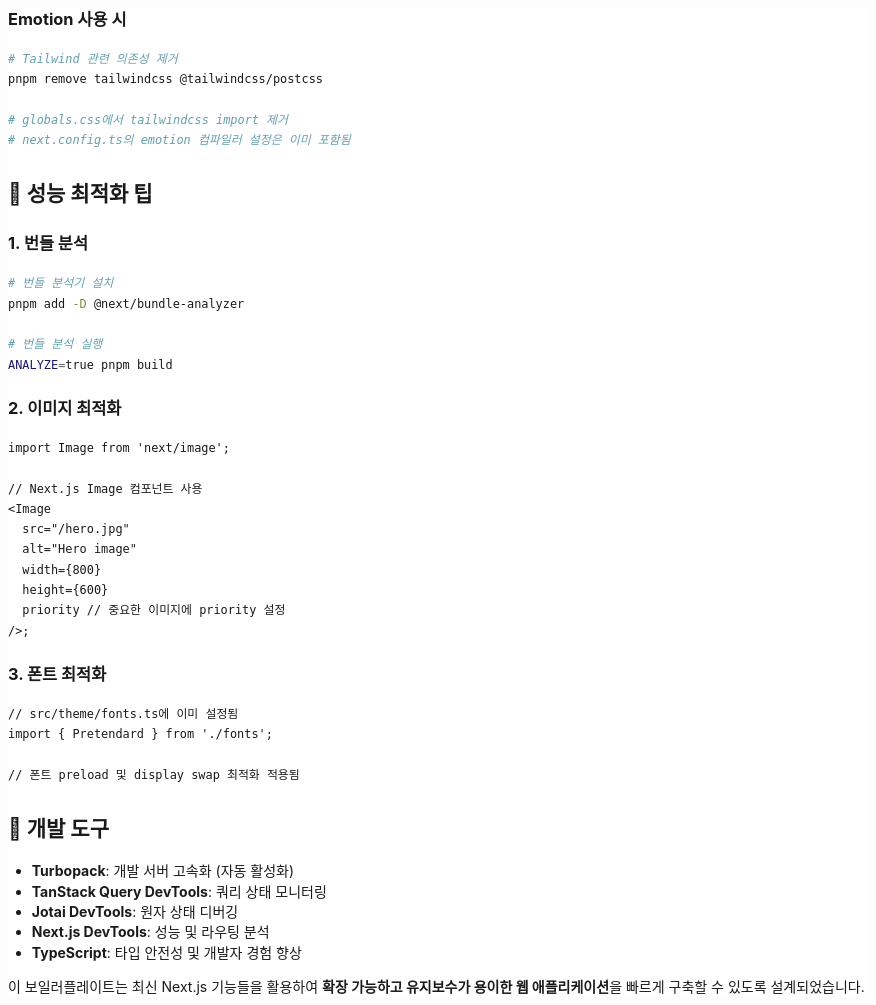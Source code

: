 ### Emotion 사용 시

```bash
# Tailwind 관련 의존성 제거
pnpm remove tailwindcss @tailwindcss/postcss

# globals.css에서 tailwindcss import 제거
# next.config.ts의 emotion 컴파일러 설정은 이미 포함됨
```

## 🚀 성능 최적화 팁

### 1. 번들 분석

```bash
# 번들 분석기 설치
pnpm add -D @next/bundle-analyzer

# 번들 분석 실행
ANALYZE=true pnpm build
```

### 2. 이미지 최적화

```tsx
import Image from 'next/image';

// Next.js Image 컴포넌트 사용
<Image
  src="/hero.jpg"
  alt="Hero image"
  width={800}
  height={600}
  priority // 중요한 이미지에 priority 설정
/>;
```

### 3. 폰트 최적화

```tsx
// src/theme/fonts.ts에 이미 설정됨
import { Pretendard } from './fonts';

// 폰트 preload 및 display swap 최적화 적용됨
```

## 🔧 개발 도구

- **Turbopack**: 개발 서버 고속화 (자동 활성화)
- **TanStack Query DevTools**: 쿼리 상태 모니터링
- **Jotai DevTools**: 원자 상태 디버깅
- **Next.js DevTools**: 성능 및 라우팅 분석
- **TypeScript**: 타입 안전성 및 개발자 경험 향상

이 보일러플레이트는 최신 Next.js 기능들을 활용하여 **확장 가능하고 유지보수가 용이한 웹 애플리케이션**을 빠르게 구축할 수 있도록 설계되었습니다.
